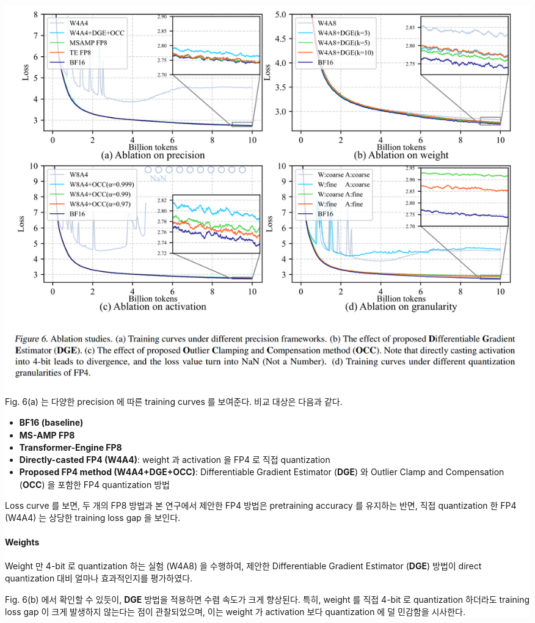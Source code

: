 ![Figure 6](image-7.png)

Fig. 6(a) 는 다양한 precision 에 따른 training curves 를 보여준다. 비교 대상은 다음과 같다.  

- **BF16 (baseline)**  
- **MS-AMP FP8**  
- **Transformer-Engine FP8**  
- **Directly-casted FP4 (W4A4)**: weight 과 activation 을 FP4 로 직접 quantization  
- **Proposed FP4 method (W4A4+DGE+OCC)**: Differentiable Gradient Estimator (**DGE**) 와 Outlier Clamp and Compensation (**OCC**) 을 포함한 FP4 quantization 방법 

Loss curve 를 보면, 두 개의 FP8 방법과 본 연구에서 제안한 FP4 방법은 pretraining accuracy 를 유지하는 반면, 직접 quantization 한 FP4 (W4A4) 는 상당한 training loss gap 을 보인다.  

#### Weights

Weight 만 4-bit 로 quantization 하는 실험 (W4A8) 을 수행하여, 제안한 Differentiable Gradient Estimator (**DGE**) 방법이 direct quantization 대비 얼마나 효과적인지를 평가하였다.  

Fig. 6(b) 에서 확인할 수 있듯이, **DGE** 방법을 적용하면 수렴 속도가 크게 향상된다. 특히, weight 를 직접 4-bit 로 quantization 하더라도 training loss gap 이 크게 발생하지 않는다는 점이 관찰되었으며, 이는 weight 가 activation 보다 quantization 에 덜 민감함을 시사한다.  
